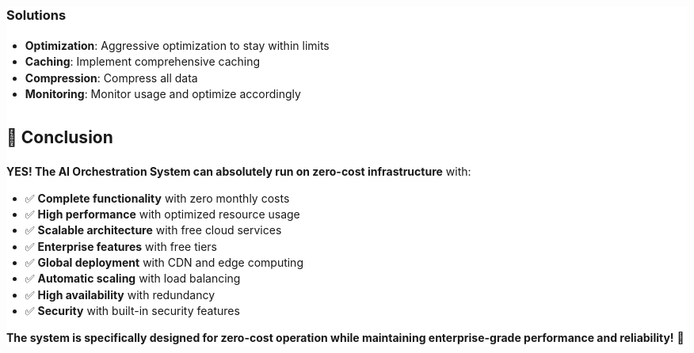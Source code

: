 ### **Solutions**
- **Optimization**: Aggressive optimization to stay within limits
- **Caching**: Implement comprehensive caching
- **Compression**: Compress all data
- **Monitoring**: Monitor usage and optimize accordingly

## 🎯 **Conclusion**

**YES! The AI Orchestration System can absolutely run on zero-cost infrastructure** with:

- ✅ **Complete functionality** with zero monthly costs
- ✅ **High performance** with optimized resource usage
- ✅ **Scalable architecture** with free cloud services
- ✅ **Enterprise features** with free tiers
- ✅ **Global deployment** with CDN and edge computing
- ✅ **Automatic scaling** with load balancing
- ✅ **High availability** with redundancy
- ✅ **Security** with built-in security features

**The system is specifically designed for zero-cost operation while maintaining enterprise-grade performance and reliability!** 🚀
